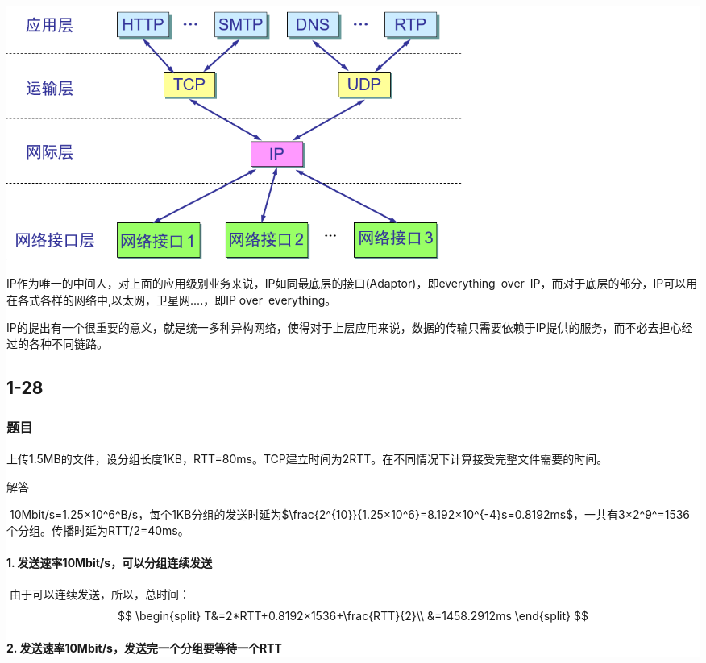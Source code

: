 <img src="作业一.assets/1569067307931.png" alt="1569067307931" style="zoom:67%;" />

IP作为唯一的中间人，对上面的应用级别业务来说，IP如同最底层的接口(Adaptor)，即everything over IP，而对于底层的部分，IP可以用在各式各样的网络中,以太网，卫星网....，即IP over everything。

IP的提出有一个很重要的意义，就是统一多种异构网络，使得对于上层应用来说，数据的传输只需要依赖于IP提供的服务，而不必去担心经过的各种不同链路。

## 1-28

### 题目

​	上传1.5MB的文件，设分组长度1KB，RTT=80ms。TCP建立时间为2RTT。在不同情况下计算接受完整文件需要的时间。

解答

​	10Mbit/s=1.25×10^6^B/s，每个1KB分组的发送时延为$\frac{2^{10}}{1.25×10^6}=8.192×10^{-4}s=0.8192ms$，一共有3×2^9^=1536个分组。传播时延为RTT/2=40ms。

#### 1. 发送速率10Mbit/s，可以分组连续发送

​	由于可以连续发送，所以，总时间：
$$
\begin{split}
T&=2*RTT+0.8192×1536+\frac{RTT}{2}\\ 
 &=1458.2912ms
\end{split}
$$

#### 2. 发送速率10Mbit/s，发送完一个分组要等待一个RTT

